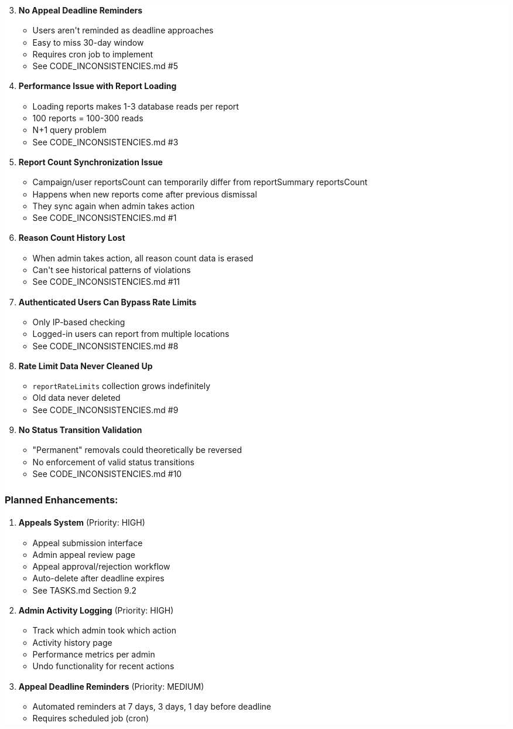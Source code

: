 3. **No Appeal Deadline Reminders**
   - Users aren't reminded as deadline approaches
   - Easy to miss 30-day window
   - Requires cron job to implement
   - See CODE_INCONSISTENCIES.md #5

4. **Performance Issue with Report Loading**
   - Loading reports makes 1-3 database reads per report
   - 100 reports = 100-300 reads
   - N+1 query problem
   - See CODE_INCONSISTENCIES.md #3

5. **Report Count Synchronization Issue**
   - Campaign/user reportsCount can temporarily differ from reportSummary reportsCount
   - Happens when new reports come after previous dismissal
   - They sync again when admin takes action
   - See CODE_INCONSISTENCIES.md #1

6. **Reason Count History Lost**
   - When admin takes action, all reason count data is erased
   - Can't see historical patterns of violations
   - See CODE_INCONSISTENCIES.md #11

7. **Authenticated Users Can Bypass Rate Limits**
   - Only IP-based checking
   - Logged-in users can report from multiple locations
   - See CODE_INCONSISTENCIES.md #8

8. **Rate Limit Data Never Cleaned Up**
   - `reportRateLimits` collection grows indefinitely
   - Old data never deleted
   - See CODE_INCONSISTENCIES.md #9

9. **No Status Transition Validation**
   - "Permanent" removals could theoretically be reversed
   - No enforcement of valid status transitions
   - See CODE_INCONSISTENCIES.md #10

### Planned Enhancements:

1. **Appeals System** (Priority: HIGH)
   - Appeal submission interface
   - Admin appeal review page
   - Appeal approval/rejection workflow
   - Auto-delete after deadline expires
   - See TASKS.md Section 9.2

2. **Admin Activity Logging** (Priority: HIGH)
   - Track which admin took which action
   - Activity history page
   - Performance metrics per admin
   - Undo functionality for recent actions

3. **Appeal Deadline Reminders** (Priority: MEDIUM)
   - Automated reminders at 7 days, 3 days, 1 day before deadline
   - Requires scheduled job (cron)
